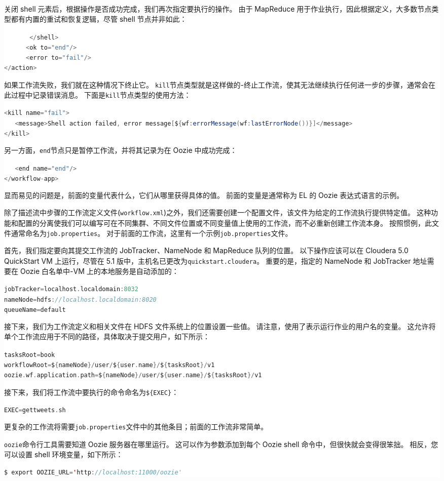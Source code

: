 关闭 shell 元素后，根据操作是否成功完成，我们再次指定要执行的操作。 由于 MapReduce 用于作业执行，因此根据定义，大多数节点类型都有内置的重试和恢复逻辑，尽管 shell 节点并非如此：

```scala
       </shell>
      <ok to="end"/>
      <error to="fail"/>
</action>
```

如果工作流失败，我们就在这种情况下终止它。 `kill`节点类型就是这样做的-终止工作流，使其无法继续执行任何进一步的步骤，通常会在此过程中记录错误消息。 下面是`kill`节点类型的使用方法：

```scala
<kill name="fail">
   <message>Shell action failed, error message[${wf:errorMessage(wf:lastErrorNode())}]</message>
</kill>
```

另一方面，`end`节点只是暂停工作流，并将其记录为在 Oozie 中成功完成：

```scala
   <end name="end"/>
</workflow-app>
```

显而易见的问题是，前面的变量代表什么，它们从哪里获得具体的值。 前面的变量是通常称为 EL 的 Oozie 表达式语言的示例。

除了描述流中步骤的工作流定义文件(`workflow.xml`)之外，我们还需要创建一个配置文件，该文件为给定的工作流执行提供特定值。 这种功能和配置的分离使我们可以编写可在不同集群、不同文件位置或不同变量值上使用的工作流，而不必重新创建工作流本身。 按照惯例，此文件通常命名为`job.properties`。 对于前面的工作流，这里有一个示例`job.properties`文件。

首先，我们指定要向其提交工作流的 JobTracker、NameNode 和 MapReduce 队列的位置。 以下操作应该可以在 Cloudera 5.0 QuickStart VM 上运行，尽管在 5.1 版中，主机名已更改为`quickstart.cloudera`。 重要的是，指定的 NameNode 和 JobTracker 地址需要在 Oozie 白名单中-VM 上的本地服务是自动添加的：

```scala
jobTracker=localhost.localdomain:8032
nameNode=hdfs://localhost.localdomain:8020
queueName=default
```

接下来，我们为工作流定义和相关文件在 HDFS 文件系统上的位置设置一些值。 请注意，使用了表示运行作业的用户名的变量。 这允许将单个工作流应用于不同的路径，具体取决于提交用户，如下所示：

```scala
tasksRoot=book
workflowRoot=${nameNode}/user/${user.name}/${tasksRoot}/v1
oozie.wf.application.path=${nameNode}/user/${user.name}/${tasksRoot}/v1
```

接下来，我们将工作流中要执行的命令命名为`${EXEC}`：

```scala
EXEC=gettweets.sh
```

更复杂的工作流将需要`job.properties`文件中的其他条目；前面的工作流非常简单。

`oozie`命令行工具需要知道 Oozie 服务器在哪里运行。 这可以作为参数添加到每个 Oozie shell 命令中，但很快就会变得很笨拙。 相反，您可以设置 shell 环境变量，如下所示：

```scala
$ export OOZIE_URL='http://localhost:11000/oozie'

```
